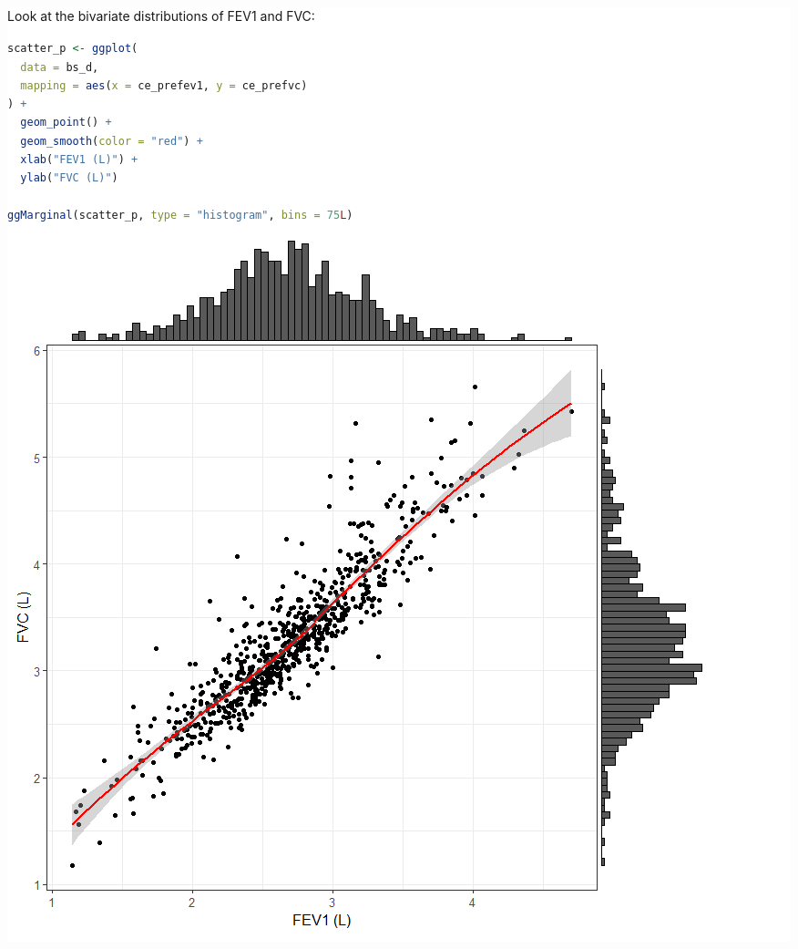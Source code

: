 Look at the bivariate distributions of FEV1 and FVC:

``` r
scatter_p <- ggplot(
  data = bs_d,
  mapping = aes(x = ce_prefev1, y = ce_prefvc)
) +
  geom_point() +
  geom_smooth(color = "red") +
  xlab("FEV1 (L)") +
  ylab("FVC (L)")

ggMarginal(scatter_p, type = "histogram", bins = 75L)
```

![](02-data_exploration_files/figure-gfm/unnamed-chunk-6-1.png)
